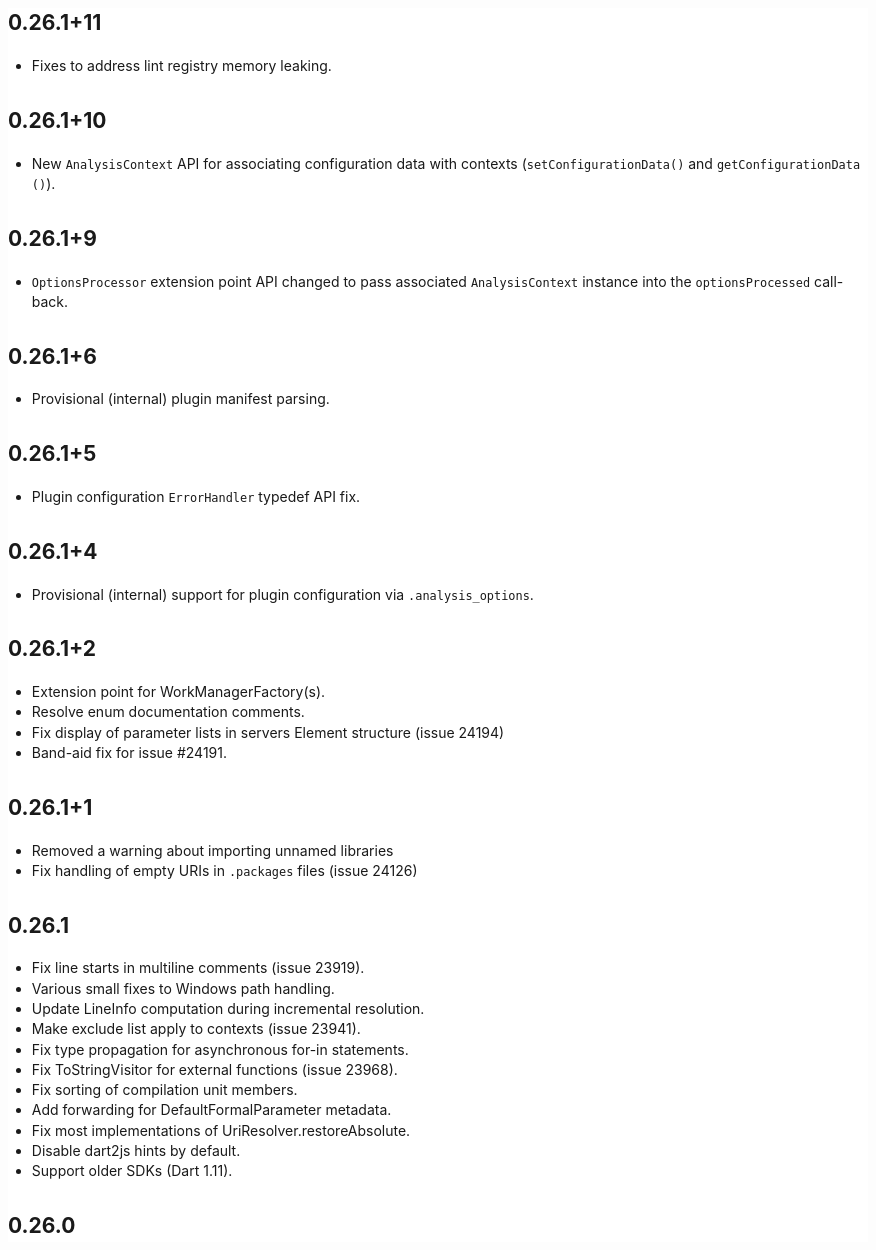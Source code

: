 ## 0.26.1+11
* Fixes to address lint registry memory leaking.

## 0.26.1+10
* New `AnalysisContext` API for associating configuration data with contexts
  (`setConfigurationData()` and `getConfigurationData()`).

## 0.26.1+9
* `OptionsProcessor` extension point API changed to pass associated
  `AnalysisContext` instance into the `optionsProcessed` call-back.

## 0.26.1+6
* Provisional (internal) plugin manifest parsing.

## 0.26.1+5
* Plugin configuration `ErrorHandler` typedef API fix.

## 0.26.1+4
* Provisional (internal) support for plugin configuration via `.analysis_options`.

## 0.26.1+2

* Extension point for WorkManagerFactory(s).
* Resolve enum documentation comments.
* Fix display of parameter lists in servers Element structure (issue 24194)
* Band-aid fix for issue #24191.

## 0.26.1+1

* Removed a warning about importing unnamed libraries
* Fix handling of empty URIs in `.packages` files (issue 24126)

## 0.26.1

* Fix line starts in multiline comments (issue 23919).
* Various small fixes to Windows path handling.
* Update LineInfo computation during incremental resolution.
* Make exclude list apply to contexts (issue 23941).
* Fix type propagation for asynchronous for-in statements.
* Fix ToStringVisitor for external functions (issue 23968).
* Fix sorting of compilation unit members.
* Add forwarding for DefaultFormalParameter metadata.
* Fix most implementations of UriResolver.restoreAbsolute.
* Disable dart2js hints by default.
* Support older SDKs (Dart 1.11).

## 0.26.0
